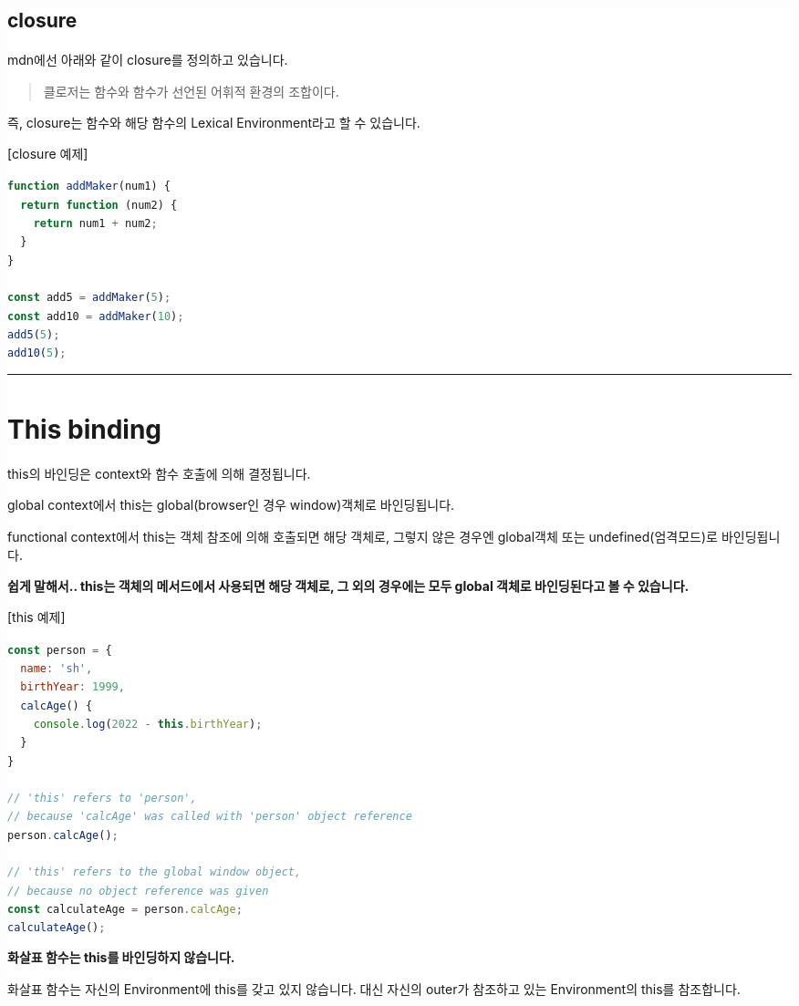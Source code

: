 ## closure
mdn에선 아래와 같이 closure를 정의하고 있습니다.
> 클로저는 함수와 함수가 선언된 어휘적 환경의 조합이다.

즉, closure는 함수와 해당 함수의 Lexical Environment라고 할 수 있습니다.

[closure 예제]
```javascript
function addMaker(num1) {
  return function (num2) {
    return num1 + num2;
  }
}

const add5 = addMaker(5);
const add10 = addMaker(10);
add5(5);
add10(5);
```
---
# This binding
this의 바인딩은 context와 함수 호출에 의해 결정됩니다.

global context에서 this는 global(browser인 경우 window)객체로 바인딩됩니다.

functional context에서 this는 객체 참조에 의해 호출되면 해당 객체로, 그렇지 않은 경우엔 global객체 또는 undefined(엄격모드)로 바인딩됩니다.  

**쉽게 말해서.. this는 객체의 메서드에서 사용되면 해당 객체로, 그 외의 경우에는 모두 global 객체로 바인딩된다고 볼 수 있습니다.**

[this 예제]
```javascript
const person = {
  name: 'sh',
  birthYear: 1999,
  calcAge() {
    console.log(2022 - this.birthYear);
  }
}

// 'this' refers to 'person', 
// because 'calcAge' was called with 'person' object reference 
person.calcAge();

// 'this' refers to the global window object, 
// because no object reference was given
const calculateAge = person.calcAge;
calculateAge();
```

**화살표 함수는 this를 바인딩하지 않습니다.**

화살표 함수는 자신의 Environment에 this를 갖고 있지 않습니다. 대신 자신의 outer가 참조하고 있는 Environment의 this를 참조합니다.
